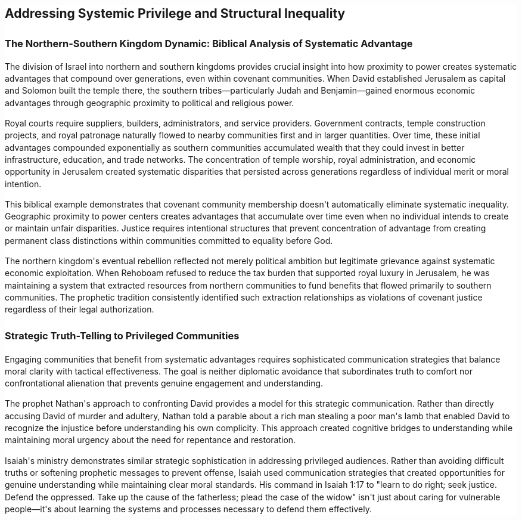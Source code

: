 ## Addressing Systemic Privilege and Structural Inequality

### The Northern-Southern Kingdom Dynamic: Biblical Analysis of Systematic Advantage

The division of Israel into northern and southern kingdoms provides crucial insight into how proximity to power creates systematic advantages that compound over generations, even within covenant communities. When David established Jerusalem as capital and Solomon built the temple there, the southern tribes—particularly Judah and Benjamin—gained enormous economic advantages through geographic proximity to political and religious power.

Royal courts require suppliers, builders, administrators, and service providers. Government contracts, temple construction projects, and royal patronage naturally flowed to nearby communities first and in larger quantities. Over time, these initial advantages compounded exponentially as southern communities accumulated wealth that they could invest in better infrastructure, education, and trade networks. The concentration of temple worship, royal administration, and economic opportunity in Jerusalem created systematic disparities that persisted across generations regardless of individual merit or moral intention.

This biblical example demonstrates that covenant community membership doesn't automatically eliminate systematic inequality. Geographic proximity to power centers creates advantages that accumulate over time even when no individual intends to create or maintain unfair disparities. Justice requires intentional structures that prevent concentration of advantage from creating permanent class distinctions within communities committed to equality before God.

The northern kingdom's eventual rebellion reflected not merely political ambition but legitimate grievance against systematic economic exploitation. When Rehoboam refused to reduce the tax burden that supported royal luxury in Jerusalem, he was maintaining a system that extracted resources from northern communities to fund benefits that flowed primarily to southern communities. The prophetic tradition consistently identified such extraction relationships as violations of covenant justice regardless of their legal authorization.

### Strategic Truth-Telling to Privileged Communities

Engaging communities that benefit from systematic advantages requires sophisticated communication strategies that balance moral clarity with tactical effectiveness. The goal is neither diplomatic avoidance that subordinates truth to comfort nor confrontational alienation that prevents genuine engagement and understanding.

The prophet Nathan's approach to confronting David provides a model for this strategic communication. Rather than directly accusing David of murder and adultery, Nathan told a parable about a rich man stealing a poor man's lamb that enabled David to recognize the injustice before understanding his own complicity. This approach created cognitive bridges to understanding while maintaining moral urgency about the need for repentance and restoration.

Isaiah's ministry demonstrates similar strategic sophistication in addressing privileged audiences. Rather than avoiding difficult truths or softening prophetic messages to prevent offense, Isaiah used communication strategies that created opportunities for genuine understanding while maintaining clear moral standards. His command in Isaiah 1:17 to "learn to do right; seek justice. Defend the oppressed. Take up the cause of the fatherless; plead the case of the widow" isn't just about caring for vulnerable people—it's about learning the systems and processes necessary to defend them effectively.

